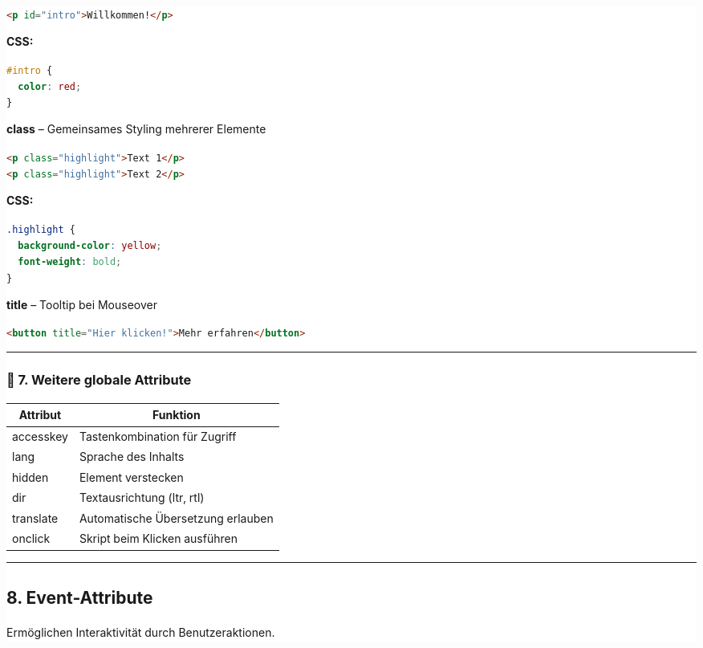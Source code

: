 ```html
<p id="intro">Willkommen!</p>
```

**CSS:**

```css
#intro {
  color: red;
}
```

**class** – Gemeinsames Styling mehrerer Elemente

```html
<p class="highlight">Text 1</p>
<p class="highlight">Text 2</p>
```

**CSS:**

```css
.highlight {
  background-color: yellow;
  font-weight: bold;
}
```

**title** – Tooltip bei Mouseover

```html
<button title="Hier klicken!">Mehr erfahren</button>
```

---

### 🔁 7. Weitere globale Attribute

| Attribut   | Funktion                                   |
|------------|--------------------------------------------|
| accesskey  | Tastenkombination für Zugriff              |
| lang       | Sprache des Inhalts                        |
| hidden     | Element verstecken                         |
| dir        | Textausrichtung (ltr, rtl)                |
| translate   | Automatische Übersetzung erlauben          |
| onclick    | Skript beim Klicken ausführen              |

---

## 8. Event-Attribute

Ermöglichen Interaktivität durch Benutzeraktionen.
